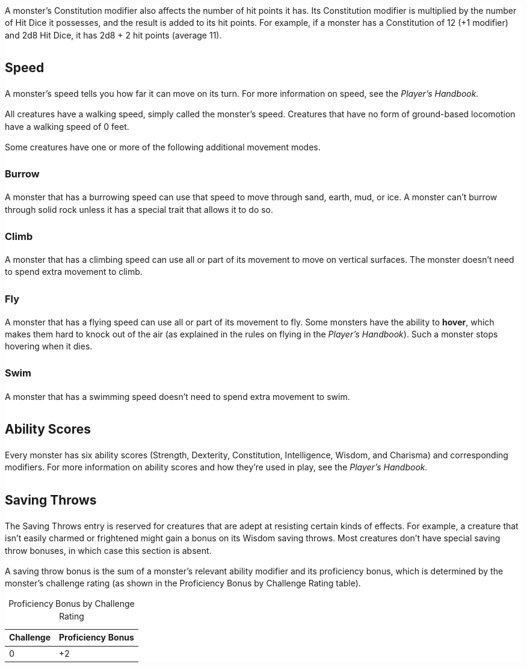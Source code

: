 A monster’s Constitution modifier also affects the number of hit points it has. Its Constitution modifier is multiplied by the number of Hit Dice it possesses, and the result is added to its hit points. For example, if a monster has a Constitution of 12 (+1 modifier) and 2d8 Hit Dice, it has 2d8 + 2 hit points (average 11).

## Speed

A monster’s speed tells you how far it can move on its turn. For more information on speed, see the *Player’s Handbook.*

All creatures have a walking speed, simply called the monster’s speed. Creatures that have no form of ground-based locomotion have a walking speed of 0 feet.

Some creatures have one or more of the following additional movement modes.

### Burrow

A monster that has a burrowing speed can use that speed to move through sand, earth, mud, or ice. A monster can’t burrow through solid rock unless it has a special trait that allows it to do so.

### Climb

A monster that has a climbing speed can use all or part of its movement to move on vertical surfaces. The monster doesn’t need to spend extra movement to climb.

### Fly

A monster that has a flying speed can use all or part of its movement to fly. Some monsters have the ability to **hover**, which makes them hard to knock out of the air (as explained in the rules on flying in the *Player’s Handbook*). Such a monster stops hovering when it dies.

### Swim

A monster that has a swimming speed doesn’t need to spend extra movement to swim.

## Ability Scores

Every monster has six ability scores (Strength, Dexterity, Constitution, Intelligence, Wisdom, and Charisma) and corresponding modifiers. For more information on ability scores and how they’re used in play, see the *Player’s Handbook.*

## Saving Throws

The Saving Throws entry is reserved for creatures that are adept at resisting certain kinds of effects. For example, a creature that isn’t easily charmed or frightened might gain a bonus on its Wisdom saving throws. Most creatures don’t have special saving throw bonuses, in which case this section is absent.

A saving throw bonus is the sum of a monster’s relevant ability modifier and its proficiency bonus, which is determined by the monster’s challenge rating (as shown in the Proficiency Bonus by Challenge Rating table).

<table>
  <caption>Proficiency Bonus by Challenge Rating</caption>
  <thead>
    <tr>
      <th>Challenge</th>
      <th>Proficiency Bonus</th>
    </tr>
  </thead>
  <tbody>
    <tr>
      <td>0</td>
      <td>+2</td>
    </tr>
    <tr>